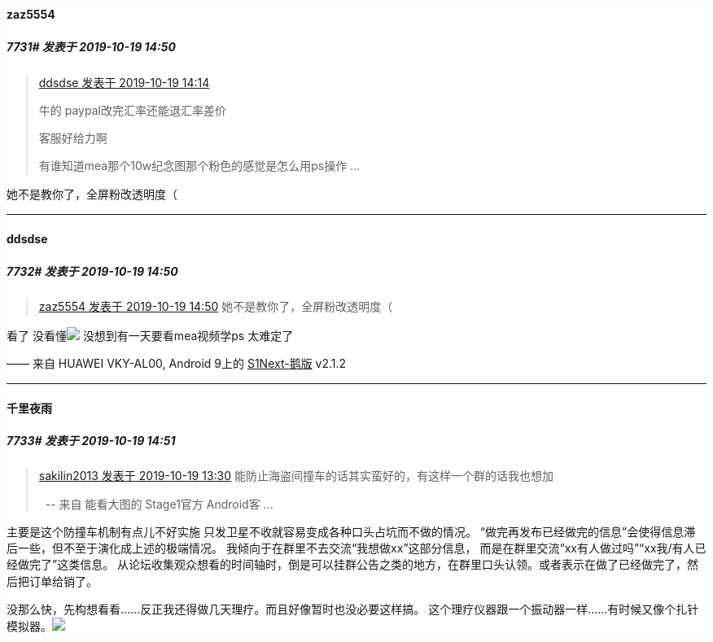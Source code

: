 ####  zaz5554  
##### 7731#       发表于 2019-10-19 14:50



<blockquote><a href="httphttps://bbs.saraba1st.com/2b/forum.php?mod=redirect&amp;goto=findpost&amp;pid=45249987&amp;ptid=1856302" target="_blank">ddsdse 发表于 2019-10-19 14:14</a>

牛的 paypal改完汇率还能退汇率差价 

客服好给力啊

有谁知道mea那个10w纪念图那个粉色的感觉是怎么用ps操作 ...</blockquote>
她不是教你了，全屏粉改透明度（







-----

####  ddsdse  
##### 7732#       发表于 2019-10-19 14:50



<blockquote><a href="httphttps://bbs.saraba1st.com/2b/forum.php?mod=redirect&amp;goto=findpost&amp;pid=45250213&amp;ptid=1856302" target="_blank">zaz5554 发表于 2019-10-19 14:50</a>
她不是教你了，全屏粉改透明度（</blockquote>
看了 没看懂<img src="https://static.saraba1st.com/image/smiley/face2017/001.png" referrerpolicy="no-referrer">
没想到有一天要看mea视频学ps 太难定了

—— 来自 HUAWEI VKY-AL00, Android 9上的 [S1Next-鹅版](https://github.com/ykrank/S1-Next/releases) v2.1.2







-----

####  千里夜雨  
##### 7733#       发表于 2019-10-19 14:51



<blockquote><a href="httphttps://bbs.saraba1st.com/2b/forum.php?mod=redirect&amp;goto=findpost&amp;pid=45249741&amp;ptid=1856302" target="_blank">sakilin2013 发表于 2019-10-19 13:30</a>
能防止海盗间撞车的话其实蛮好的，有这样一个群的话我也想加

  -- 来自 能看大图的 Stage1官方 Android客 ...</blockquote>
主要是这个防撞车机制有点儿不好实施
只发卫星不收就容易变成各种口头占坑而不做的情况。
“做完再发布已经做完的信息”会使得信息滞后一些，但不至于演化成上述的极端情况。
我倾向于在群里不去交流“我想做xx”这部分信息，
而是在群里交流“xx有人做过吗”“xx我/有人已经做完了”这类信息。
从论坛收集观众想看的时间轴时，倒是可以挂群公告之类的地方，在群里口头认领。或者表示在做了已经做完了，然后把订单给销了。

没那么快，先构想看看……反正我还得做几天理疗。而且好像暂时也没必要这样搞。
这个理疗仪器跟一个振动器一样……有时候又像个扎针模拟器。<img src="https://static.saraba1st.com/image/smiley/face2017/018.png" referrerpolicy="no-referrer">
